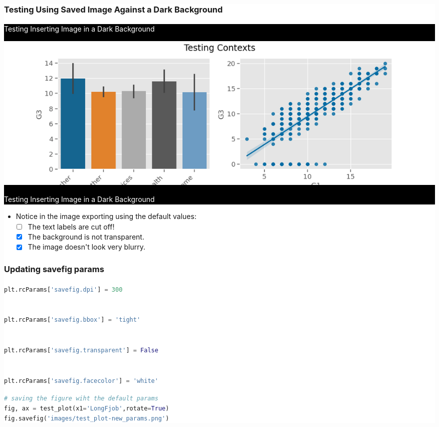 ### Testing Using Saved Image Against a Dark Background

<div style='background-color:black'>
    <p style='color:white'> Testing Inserting Image in a Dark Background</p>

 <img src="images/test_plot_defaults.png">
    <p style='color:white'> Testing Inserting Image in a Dark Background </p></div>


- Notice in the image exporting using the default values:
    - [ ] The text labels are cut off!
    - [x] The background is not transparent.
    - [x] The image doesn't look very blurry.

### Updating savefig params


```python
plt.rcParams['savefig.dpi'] = 300


plt.rcParams['savefig.bbox'] = 'tight'


plt.rcParams['savefig.transparent'] = False


plt.rcParams['savefig.facecolor'] = 'white'
```


```python
# saving the figure wiht the default params
fig, ax = test_plot(x1='LongFjob',rotate=True)
fig.savefig('images/test_plot-new_params.png')
```


    